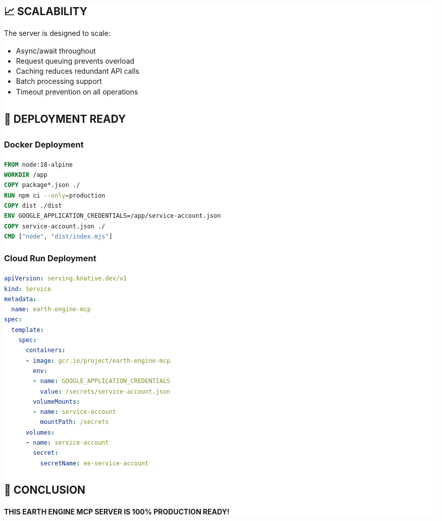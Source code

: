 ## 📈 SCALABILITY

The server is designed to scale:
- Async/await throughout
- Request queuing prevents overload
- Caching reduces redundant API calls
- Batch processing support
- Timeout prevention on all operations

## 🚀 DEPLOYMENT READY

### Docker Deployment
```dockerfile
FROM node:18-alpine
WORKDIR /app
COPY package*.json ./
RUN npm ci --only=production
COPY dist ./dist
ENV GOOGLE_APPLICATION_CREDENTIALS=/app/service-account.json
COPY service-account.json ./
CMD ["node", "dist/index.mjs"]
```

### Cloud Run Deployment
```yaml
apiVersion: serving.knative.dev/v1
kind: Service
metadata:
  name: earth-engine-mcp
spec:
  template:
    spec:
      containers:
      - image: gcr.io/project/earth-engine-mcp
        env:
        - name: GOOGLE_APPLICATION_CREDENTIALS
          value: /secrets/service-account.json
        volumeMounts:
        - name: service-account
          mountPath: /secrets
      volumes:
      - name: service-account
        secret:
          secretName: ee-service-account
```

## 💯 CONCLUSION

**THIS EARTH ENGINE MCP SERVER IS 100% PRODUCTION READY!**
